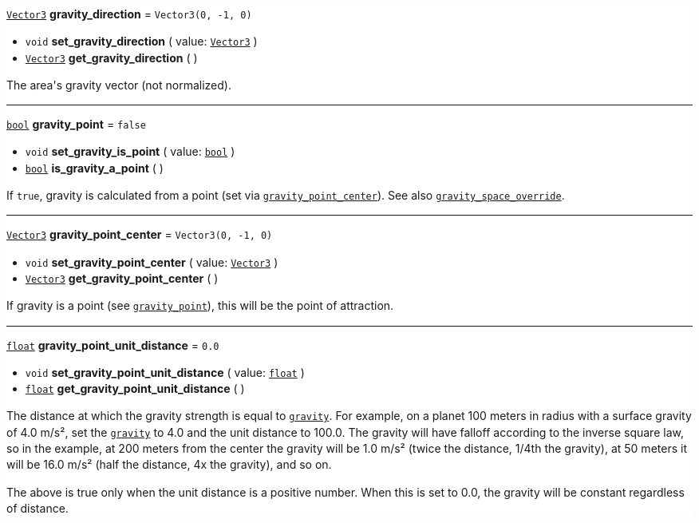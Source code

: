 <div id="_class_area3d_property_gravity_direction"></div>

[`Vector3`](class_vector3.md) **gravity_direction** = ``Vector3(0, -1, 0)`` <div id="class_area3d_property_gravity_direction"></div>

- `void` **set_gravity_direction** ( value: [`Vector3`](class_vector3.md) )
- [`Vector3`](class_vector3.md) **get_gravity_direction** ( )

The area's gravity vector (not normalized).



---

<div id="_class_area3d_property_gravity_point"></div>

[`bool`](class_bool.md) **gravity_point** = ``false`` <div id="class_area3d_property_gravity_point"></div>

- `void` **set_gravity_is_point** ( value: [`bool`](class_bool.md) )
- [`bool`](class_bool.md) **is_gravity_a_point** ( )

If `true`, gravity is calculated from a point (set via [`gravity_point_center`](class_area3d.md#class_area3d_property_gravity_point_center)). See also [`gravity_space_override`](class_area3d.md#class_area3d_property_gravity_space_override).



---

<div id="_class_area3d_property_gravity_point_center"></div>

[`Vector3`](class_vector3.md) **gravity_point_center** = ``Vector3(0, -1, 0)`` <div id="class_area3d_property_gravity_point_center"></div>

- `void` **set_gravity_point_center** ( value: [`Vector3`](class_vector3.md) )
- [`Vector3`](class_vector3.md) **get_gravity_point_center** ( )

If gravity is a point (see [`gravity_point`](class_area3d.md#class_area3d_property_gravity_point)), this will be the point of attraction.



---

<div id="_class_area3d_property_gravity_point_unit_distance"></div>

[`float`](class_float.md) **gravity_point_unit_distance** = ``0.0`` <div id="class_area3d_property_gravity_point_unit_distance"></div>

- `void` **set_gravity_point_unit_distance** ( value: [`float`](class_float.md) )
- [`float`](class_float.md) **get_gravity_point_unit_distance** ( )

The distance at which the gravity strength is equal to [`gravity`](class_area3d.md#class_area3d_property_gravity). For example, on a planet 100 meters in radius with a surface gravity of 4.0 m/s², set the [`gravity`](class_area3d.md#class_area3d_property_gravity) to 4.0 and the unit distance to 100.0. The gravity will have falloff according to the inverse square law, so in the example, at 200 meters from the center the gravity will be 1.0 m/s² (twice the distance, 1/4th the gravity), at 50 meters it will be 16.0 m/s² (half the distance, 4x the gravity), and so on.

The above is true only when the unit distance is a positive number. When this is set to 0.0, the gravity will be constant regardless of distance.
